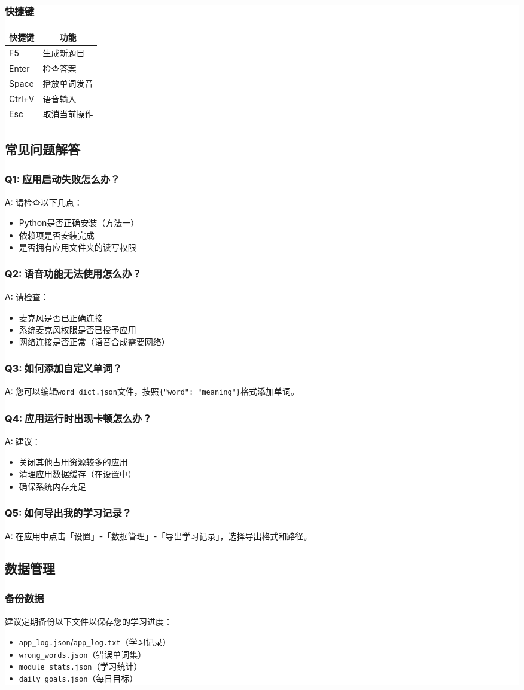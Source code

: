 ### 快捷键

| 快捷键 | 功能 |
|-------|------|
| F5 | 生成新题目 |
| Enter | 检查答案 |
| Space | 播放单词发音 |
| Ctrl+V | 语音输入 |
| Esc | 取消当前操作 |

## 常见问题解答

### Q1: 应用启动失败怎么办？

A: 请检查以下几点：
- Python是否正确安装（方法一）
- 依赖项是否安装完成
- 是否拥有应用文件夹的读写权限

### Q2: 语音功能无法使用怎么办？

A: 请检查：
- 麦克风是否已正确连接
- 系统麦克风权限是否已授予应用
- 网络连接是否正常（语音合成需要网络）

### Q3: 如何添加自定义单词？

A: 您可以编辑`word_dict.json`文件，按照`{"word": "meaning"}`格式添加单词。

### Q4: 应用运行时出现卡顿怎么办？

A: 建议：
- 关闭其他占用资源较多的应用
- 清理应用数据缓存（在设置中）
- 确保系统内存充足

### Q5: 如何导出我的学习记录？

A: 在应用中点击「设置」-「数据管理」-「导出学习记录」，选择导出格式和路径。

## 数据管理

### 备份数据

建议定期备份以下文件以保存您的学习进度：
- `app_log.json`/`app_log.txt`（学习记录）
- `wrong_words.json`（错误单词集）
- `module_stats.json`（学习统计）
- `daily_goals.json`（每日目标）
